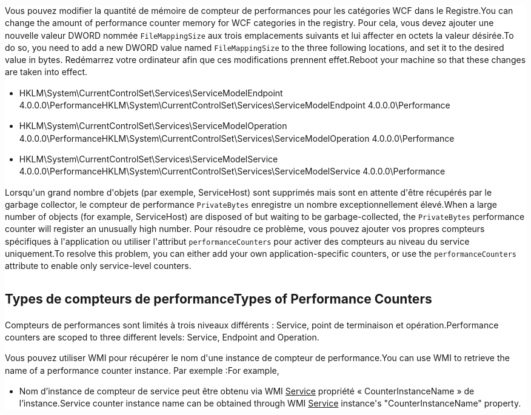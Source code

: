  <span data-ttu-id="66540-134">Vous pouvez modifier la quantité de mémoire de compteur de performances pour les catégories WCF dans le Registre.</span><span class="sxs-lookup"><span data-stu-id="66540-134">You can change the amount of performance counter memory for WCF categories in the registry.</span></span> <span data-ttu-id="66540-135">Pour cela, vous devez ajouter une nouvelle valeur DWORD nommée `FileMappingSize` aux trois emplacements suivants et lui affecter en octets la valeur désirée.</span><span class="sxs-lookup"><span data-stu-id="66540-135">To do so, you need to add a new DWORD value named `FileMappingSize` to the three following locations, and set it to the desired value in bytes.</span></span> <span data-ttu-id="66540-136">Redémarrez votre ordinateur afin que ces modifications prennent effet.</span><span class="sxs-lookup"><span data-stu-id="66540-136">Reboot your machine so that these changes are taken into effect.</span></span>  
  
- <span data-ttu-id="66540-137">HKLM\System\CurrentControlSet\Services\ServiceModelEndpoint 4.0.0.0\Performance</span><span class="sxs-lookup"><span data-stu-id="66540-137">HKLM\System\CurrentControlSet\Services\ServiceModelEndpoint 4.0.0.0\Performance</span></span>  
  
- <span data-ttu-id="66540-138">HKLM\System\CurrentControlSet\Services\ServiceModelOperation 4.0.0.0\Performance</span><span class="sxs-lookup"><span data-stu-id="66540-138">HKLM\System\CurrentControlSet\Services\ServiceModelOperation 4.0.0.0\Performance</span></span>  
  
- <span data-ttu-id="66540-139">HKLM\System\CurrentControlSet\Services\ServiceModelService 4.0.0.0\Performance</span><span class="sxs-lookup"><span data-stu-id="66540-139">HKLM\System\CurrentControlSet\Services\ServiceModelService 4.0.0.0\Performance</span></span>  
  
 <span data-ttu-id="66540-140">Lorsqu'un grand nombre d'objets (par exemple, ServiceHost) sont supprimés mais sont en attente d'être récupérés par le garbage collector, le compteur de performance `PrivateBytes` enregistre un nombre exceptionnellement élevé.</span><span class="sxs-lookup"><span data-stu-id="66540-140">When a large number of objects (for example, ServiceHost) are disposed of but waiting to be garbage-collected, the `PrivateBytes` performance counter will register an unusually high number.</span></span> <span data-ttu-id="66540-141">Pour résoudre ce problème, vous pouvez ajouter vos propres compteurs spécifiques à l'application ou utiliser l'attribut `performanceCounters` pour activer des compteurs au niveau du service uniquement.</span><span class="sxs-lookup"><span data-stu-id="66540-141">To resolve this problem, you can either add your own application-specific counters, or use the `performanceCounters` attribute to enable only service-level counters.</span></span>  
  
## <a name="types-of-performance-counters"></a><span data-ttu-id="66540-142">Types de compteurs de performance</span><span class="sxs-lookup"><span data-stu-id="66540-142">Types of Performance Counters</span></span>  
 <span data-ttu-id="66540-143">Compteurs de performances sont limités à trois niveaux différents : Service, point de terminaison et opération.</span><span class="sxs-lookup"><span data-stu-id="66540-143">Performance counters are scoped to three different levels: Service, Endpoint and Operation.</span></span>  
  
 <span data-ttu-id="66540-144">Vous pouvez utiliser WMI pour récupérer le nom d'une instance de compteur de performance.</span><span class="sxs-lookup"><span data-stu-id="66540-144">You can use WMI to retrieve the name of a performance counter instance.</span></span> <span data-ttu-id="66540-145">Par exemple :</span><span class="sxs-lookup"><span data-stu-id="66540-145">For example,</span></span>  
  
- <span data-ttu-id="66540-146">Nom d’instance de compteur de service peut être obtenu via WMI [Service](../../../../../docs/framework/wcf/diagnostics/wmi/service.md) propriété « CounterInstanceName » de l’instance.</span><span class="sxs-lookup"><span data-stu-id="66540-146">Service counter instance name can be obtained through WMI [Service](../../../../../docs/framework/wcf/diagnostics/wmi/service.md) instance's "CounterInstanceName" property.</span></span>  
  